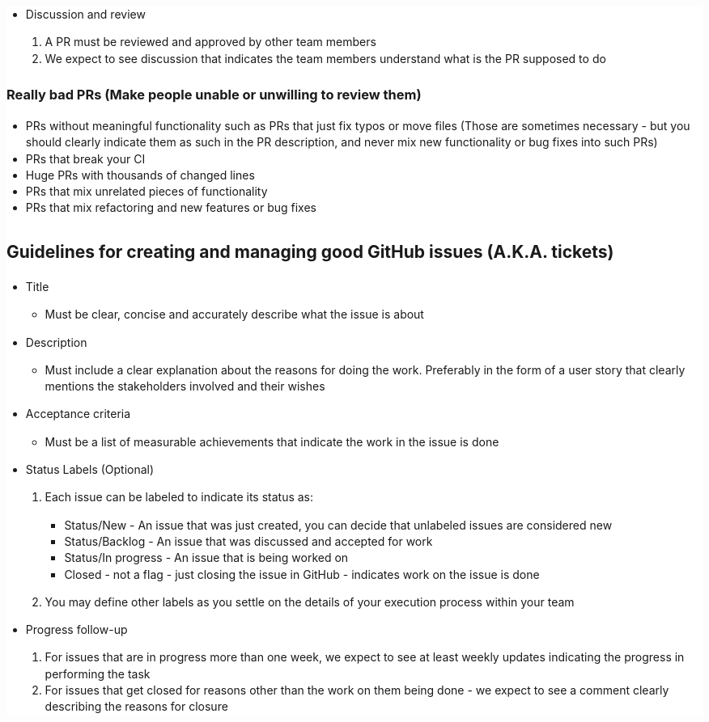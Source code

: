 * Discussion and review

    1. A PR must be reviewed and approved by other team members
    2. We expect to see discussion that indicates the team members understand
       what is the PR supposed to do

### Really bad PRs (Make people unable or unwilling to review them)

* PRs without meaningful functionality such as PRs that just fix typos or move
  files (Those are sometimes necessary - but you should clearly indicate them as
  such in the PR description, and never mix new functionality or bug fixes into
  such PRs)
* PRs that break your CI
* Huge PRs with thousands of changed lines
* PRs that mix unrelated pieces of functionality
* PRs that mix refactoring and new features or bug fixes

## Guidelines for creating and managing good GitHub issues (A.K.A. tickets)

* Title

    * Must be clear, concise and accurately describe what the issue is about

* Description

    * Must include a clear explanation about the reasons for doing the work.
      Preferably in the form of a user story that clearly mentions the
      stakeholders involved and their wishes

* Acceptance criteria

    * Must be a list of measurable achievements that indicate the work in the
      issue is done

* Status Labels (Optional)

    1. Each issue can be labeled to indicate its status as:

        * Status/New - An issue that was just created, you can decide that
          unlabeled issues are considered new
        * Status/Backlog - An issue that was discussed and accepted for work
        * Status/In progress - An issue that is being worked on
        * Closed - not a flag - just closing the issue in GitHub - indicates
          work on the issue is done

    2. You may define other labels as you settle on the details of your
       execution process within your team

* Progress follow-up

    1. For issues that are in progress more than one week, we expect to see at
       least weekly updates indicating the progress in performing the task
    2. For issues that get closed for reasons other than the work on them being
       done - we expect to see a comment clearly describing the reasons for
       closure
